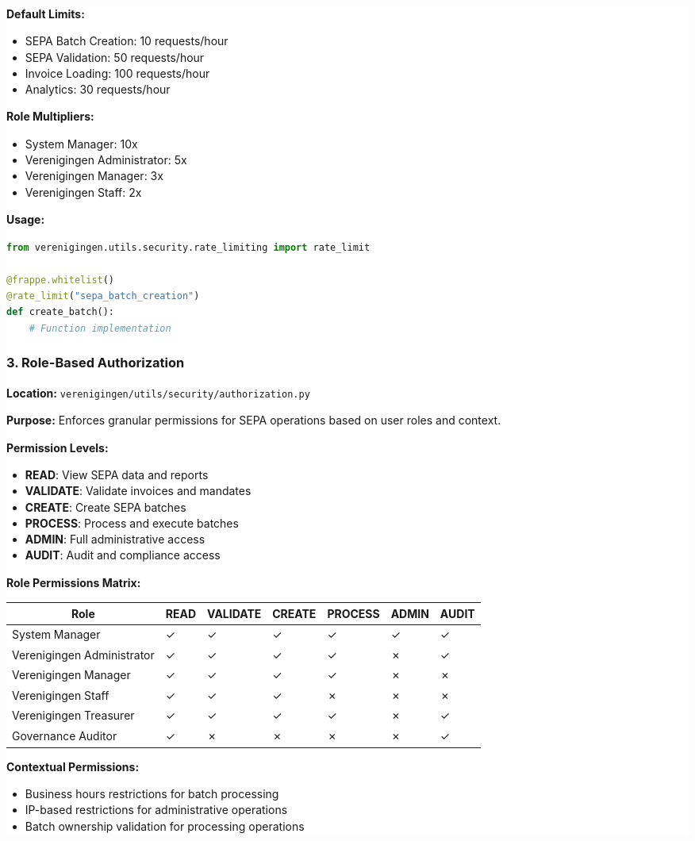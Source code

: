 **Default Limits:**
- SEPA Batch Creation: 10 requests/hour
- SEPA Validation: 50 requests/hour
- Invoice Loading: 100 requests/hour
- Analytics: 30 requests/hour

**Role Multipliers:**
- System Manager: 10x
- Verenigingen Administrator: 5x
- Verenigingen Manager: 3x
- Verenigingen Staff: 2x

**Usage:**
```python
from verenigingen.utils.security.rate_limiting import rate_limit

@frappe.whitelist()
@rate_limit("sepa_batch_creation")
def create_batch():
    # Function implementation
```

### 3. Role-Based Authorization

**Location:** `verenigingen/utils/security/authorization.py`

**Purpose:** Enforces granular permissions for SEPA operations based on user roles and context.

**Permission Levels:**
- **READ**: View SEPA data and reports
- **VALIDATE**: Validate invoices and mandates
- **CREATE**: Create SEPA batches
- **PROCESS**: Process and execute batches
- **ADMIN**: Full administrative access
- **AUDIT**: Audit and compliance access

**Role Permissions Matrix:**

| Role | READ | VALIDATE | CREATE | PROCESS | ADMIN | AUDIT |
|------|------|----------|--------|---------|-------|-------|
| System Manager | ✓ | ✓ | ✓ | ✓ | ✓ | ✓ |
| Verenigingen Administrator | ✓ | ✓ | ✓ | ✓ | ✗ | ✓ |
| Verenigingen Manager | ✓ | ✓ | ✓ | ✓ | ✗ | ✗ |
| Verenigingen Staff | ✓ | ✓ | ✓ | ✗ | ✗ | ✗ |
| Verenigingen Treasurer | ✓ | ✓ | ✓ | ✓ | ✗ | ✓ |
| Governance Auditor | ✓ | ✗ | ✗ | ✗ | ✗ | ✓ |

**Contextual Permissions:**
- Business hours restrictions for batch processing
- IP-based restrictions for administrative operations
- Batch ownership validation for processing operations
